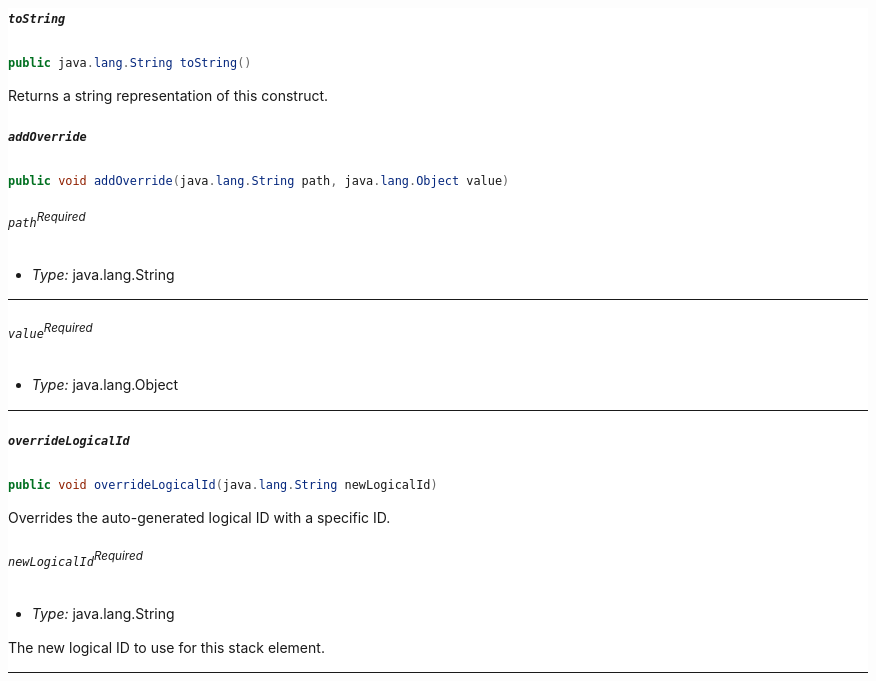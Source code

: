 
##### `toString` <a name="toString" id="@cdktf/provider-opentelekomcloud.dataOpentelekomcloudRmsPolicyDefinitionsV1.DataOpentelekomcloudRmsPolicyDefinitionsV1.toString"></a>

```java
public java.lang.String toString()
```

Returns a string representation of this construct.

##### `addOverride` <a name="addOverride" id="@cdktf/provider-opentelekomcloud.dataOpentelekomcloudRmsPolicyDefinitionsV1.DataOpentelekomcloudRmsPolicyDefinitionsV1.addOverride"></a>

```java
public void addOverride(java.lang.String path, java.lang.Object value)
```

###### `path`<sup>Required</sup> <a name="path" id="@cdktf/provider-opentelekomcloud.dataOpentelekomcloudRmsPolicyDefinitionsV1.DataOpentelekomcloudRmsPolicyDefinitionsV1.addOverride.parameter.path"></a>

- *Type:* java.lang.String

---

###### `value`<sup>Required</sup> <a name="value" id="@cdktf/provider-opentelekomcloud.dataOpentelekomcloudRmsPolicyDefinitionsV1.DataOpentelekomcloudRmsPolicyDefinitionsV1.addOverride.parameter.value"></a>

- *Type:* java.lang.Object

---

##### `overrideLogicalId` <a name="overrideLogicalId" id="@cdktf/provider-opentelekomcloud.dataOpentelekomcloudRmsPolicyDefinitionsV1.DataOpentelekomcloudRmsPolicyDefinitionsV1.overrideLogicalId"></a>

```java
public void overrideLogicalId(java.lang.String newLogicalId)
```

Overrides the auto-generated logical ID with a specific ID.

###### `newLogicalId`<sup>Required</sup> <a name="newLogicalId" id="@cdktf/provider-opentelekomcloud.dataOpentelekomcloudRmsPolicyDefinitionsV1.DataOpentelekomcloudRmsPolicyDefinitionsV1.overrideLogicalId.parameter.newLogicalId"></a>

- *Type:* java.lang.String

The new logical ID to use for this stack element.

---